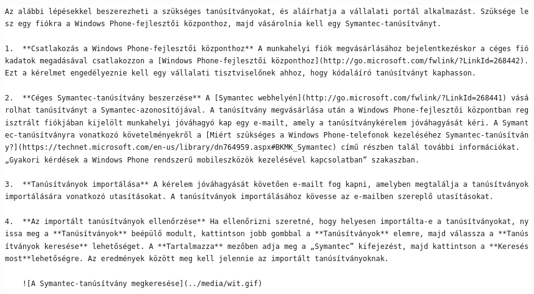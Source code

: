     Az alábbi lépésekkel beszerezheti a szükséges tanúsítványokat, és aláírhatja a vállalati portál alkalmazást. Szüksége lesz egy fiókra a Windows Phone-fejlesztői központhoz, majd vásárolnia kell egy Symantec-tanúsítványt.

    1.  **Csatlakozás a Windows Phone-fejlesztői központhoz** A munkahelyi fiók megvásárlásához bejelentkezéskor a céges fiókadatok megadásával csatlakozzon a [Windows Phone-fejlesztői központhoz](http://go.microsoft.com/fwlink/?LinkId=268442). Ezt a kérelmet engedélyeznie kell egy vállalati tisztviselőnek ahhoz, hogy kódaláíró tanúsítványt kaphasson.

    2.  **Céges Symantec-tanúsítvány beszerzése** A [Symantec webhelyén](http://go.microsoft.com/fwlink/?LinkId=268441) vásárolhat tanúsítványt a Symantec-azonosítójával. A tanúsítvány megvásárlása után a Windows Phone-fejlesztői központban regisztrált fiókjában kijelölt munkahelyi jóváhagyó kap egy e-mailt, amely a tanúsítványkérelem jóváhagyását kéri. A Symantec-tanúsítványra vonatkozó követelményekről a [Miért szükséges a Windows Phone-telefonok kezeléséhez Symantec-tanúsítvány?](https://technet.microsoft.com/en-us/library/dn764959.aspx#BKMK_Symantec) című részben talál további információkat. „Gyakori kérdések a Windows Phone rendszerű mobileszközök kezelésével kapcsolatban” szakaszban.

    3.  **Tanúsítványok importálása** A kérelem jóváhagyását követően e-mailt fog kapni, amelyben megtalálja a tanúsítványok importálására vonatkozó utasításokat. A tanúsítványok importálásához kövesse az e-mailben szereplő utasításokat.

    4.  **Az importált tanúsítványok ellenőrzése** Ha ellenőrizni szeretné, hogy helyesen importálta-e a tanúsítványokat, nyissa meg a **Tanúsítványok** beépülő modult, kattintson jobb gombbal a **Tanúsítványok** elemre, majd válassza a **Tanúsítványok keresése** lehetőséget. A **Tartalmazza** mezőben adja meg a „Symantec” kifejezést, majd kattintson a **Keresés most**lehetőségre. Az eredmények között meg kell jelennie az importált tanúsítványoknak.

        ![A Symantec-tanúsítvány megkeresése](../media/wit.gif)
